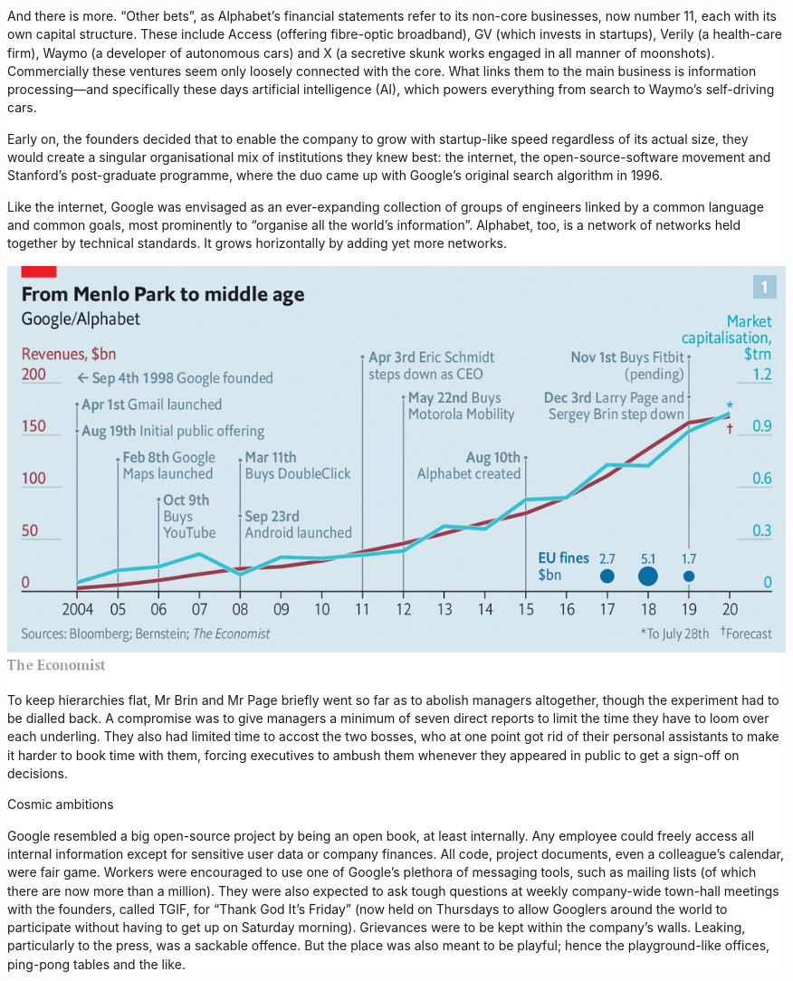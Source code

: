 
And there is more. “Other bets”, as Alphabet’s financial statements refer to its non-core businesses, now number 11, each with its own capital structure. These include Access (offering fibre-optic broadband), GV (which invests in startups), Verily (a health-care firm), Waymo (a developer of autonomous cars) and X (a secretive skunk works engaged in all manner of moonshots). Commercially these ventures seem only loosely connected with the core. What links them to the main business is information processing—and specifically these days artificial intelligence (AI), which powers everything from search to Waymo’s self-driving cars.

Early on, the founders decided that to enable the company to grow with startup-like speed regardless of its actual size, they would create a singular organisational mix of institutions they knew best: the internet, the open-source-software movement and Stanford’s post-graduate programme, where the duo came up with Google’s original search algorithm in 1996.

Like the internet, Google was envisaged as an ever-expanding collection of groups of engineers linked by a common language and common goals, most prominently to “organise all the world’s information”. Alphabet, too, is a network of networks held together by technical standards. It grows horizontally by adding yet more networks.

![image](images/20200801_FBC639.png) 


To keep hierarchies flat, Mr Brin and Mr Page briefly went so far as to abolish managers altogether, though the experiment had to be dialled back. A compromise was to give managers a minimum of seven direct reports to limit the time they have to loom over each underling. They also had limited time to accost the two bosses, who at one point got rid of their personal assistants to make it harder to book time with them, forcing executives to ambush them whenever they appeared in public to get a sign-off on decisions.

Cosmic ambitions

Google resembled a big open-source project by being an open book, at least internally. Any employee could freely access all internal information except for sensitive user data or company finances. All code, project documents, even a colleague’s calendar, were fair game. Workers were encouraged to use one of Google’s plethora of messaging tools, such as mailing lists (of which there are now more than a million). They were also expected to ask tough questions at weekly company-wide town-hall meetings with the founders, called TGIF, for “Thank God It’s Friday” (now held on Thursdays to allow Googlers around the world to participate without having to get up on Saturday morning). Grievances were to be kept within the company’s walls. Leaking, particularly to the press, was a sackable offence. But the place was also meant to be playful; hence the playground-like offices, ping-pong tables and the like.
